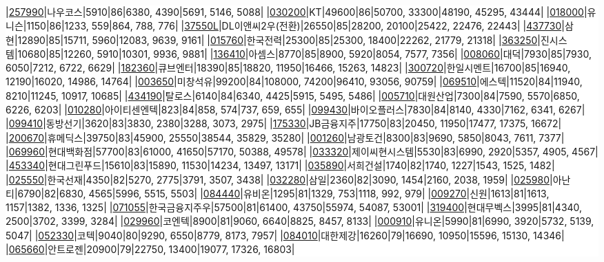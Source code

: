 |[257990](https://finance.daum.net/quotes/A257990)|나우코스|5910|86|6380, 4390|5691, 5146, 5088|
|[030200](https://finance.daum.net/quotes/A030200)|KT|49600|86|50700, 33300|48190, 45295, 43444|
|[018000](https://finance.daum.net/quotes/A018000)|유니슨|1150|86|1233, 559|864, 788, 776|
|[37550L](https://finance.daum.net/quotes/A37550L)|DL이앤씨2우(전환)|26550|85|28200, 20100|25422, 22476, 22443|
|[437730](https://finance.daum.net/quotes/A437730)|삼현|12890|85|15711, 5960|12083, 9639, 9161|
|[015760](https://finance.daum.net/quotes/A015760)|한국전력|25300|85|25300, 18400|22262, 21779, 21318|
|[363250](https://finance.daum.net/quotes/A363250)|진시스템|10680|85|12260, 5910|10301, 9936, 9881|
|[136410](https://finance.daum.net/quotes/A136410)|아셈스|8770|85|8900, 5920|8054, 7577, 7356|
|[008060](https://finance.daum.net/quotes/A008060)|대덕|7930|85|7930, 6050|7212, 6722, 6629|
|[182360](https://finance.daum.net/quotes/A182360)|큐브엔터|18390|85|18820, 11950|16466, 15263, 14823|
|[300720](https://finance.daum.net/quotes/A300720)|한일시멘트|16700|85|16940, 12190|16020, 14986, 14764|
|[003650](https://finance.daum.net/quotes/A003650)|미창석유|99200|84|108000, 74200|96410, 93056, 90759|
|[069510](https://finance.daum.net/quotes/A069510)|에스텍|11520|84|11940, 8210|11245, 10917, 10685|
|[434190](https://finance.daum.net/quotes/A434190)|탈로스|6140|84|6340, 4425|5915, 5495, 5486|
|[005710](https://finance.daum.net/quotes/A005710)|대원산업|7300|84|7590, 5570|6850, 6226, 6203|
|[010280](https://finance.daum.net/quotes/A010280)|아이티센엔텍|823|84|858, 574|737, 659, 655|
|[099430](https://finance.daum.net/quotes/A099430)|바이오플러스|7830|84|8140, 4330|7162, 6341, 6267|
|[099410](https://finance.daum.net/quotes/A099410)|동방선기|3620|83|3830, 2380|3288, 3073, 2975|
|[175330](https://finance.daum.net/quotes/A175330)|JB금융지주|17750|83|20450, 11950|17477, 17375, 16672|
|[200670](https://finance.daum.net/quotes/A200670)|휴메딕스|39750|83|45900, 25550|38544, 35829, 35280|
|[001260](https://finance.daum.net/quotes/A001260)|남광토건|8300|83|9690, 5850|8043, 7611, 7377|
|[069960](https://finance.daum.net/quotes/A069960)|현대백화점|57700|83|61000, 41650|57170, 50388, 49578|
|[033320](https://finance.daum.net/quotes/A033320)|제이씨현시스템|5530|83|6990, 2920|5357, 4905, 4567|
|[453340](https://finance.daum.net/quotes/A453340)|현대그린푸드|15610|83|15890, 11530|14234, 13497, 13171|
|[035890](https://finance.daum.net/quotes/A035890)|서희건설|1740|82|1740, 1227|1543, 1525, 1482|
|[025550](https://finance.daum.net/quotes/A025550)|한국선재|4350|82|5270, 2775|3791, 3507, 3438|
|[032280](https://finance.daum.net/quotes/A032280)|삼일|2360|82|3090, 1454|2160, 2038, 1959|
|[025980](https://finance.daum.net/quotes/A025980)|아난티|6790|82|6830, 4565|5996, 5515, 5503|
|[084440](https://finance.daum.net/quotes/A084440)|유비온|1295|81|1329, 753|1118, 992, 979|
|[009270](https://finance.daum.net/quotes/A009270)|신원|1613|81|1613, 1157|1382, 1336, 1325|
|[071055](https://finance.daum.net/quotes/A071055)|한국금융지주우|57500|81|61400, 43750|55974, 54087, 53001|
|[319400](https://finance.daum.net/quotes/A319400)|현대무벡스|3995|81|4340, 2500|3702, 3399, 3284|
|[029960](https://finance.daum.net/quotes/A029960)|코엔텍|8900|81|9060, 6640|8825, 8457, 8133|
|[000910](https://finance.daum.net/quotes/A000910)|유니온|5990|81|6990, 3920|5732, 5139, 5047|
|[052330](https://finance.daum.net/quotes/A052330)|코텍|9040|80|9290, 6550|8779, 8173, 7957|
|[084010](https://finance.daum.net/quotes/A084010)|대한제강|16260|79|16690, 10950|15596, 15130, 14346|
|[065660](https://finance.daum.net/quotes/A065660)|안트로젠|20900|79|22750, 13400|19077, 17326, 16803|